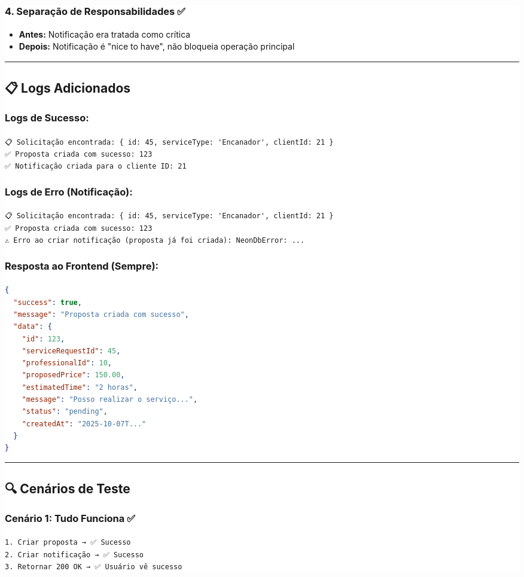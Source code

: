 ### 4. **Separação de Responsabilidades** ✅
- **Antes:** Notificação era tratada como crítica
- **Depois:** Notificação é "nice to have", não bloqueia operação principal

---

## 📋 Logs Adicionados

### **Logs de Sucesso:**
```
📋 Solicitação encontrada: { id: 45, serviceType: 'Encanador', clientId: 21 }
✅ Proposta criada com sucesso: 123
✅ Notificação criada para o cliente ID: 21
```

### **Logs de Erro (Notificação):**
```
📋 Solicitação encontrada: { id: 45, serviceType: 'Encanador', clientId: 21 }
✅ Proposta criada com sucesso: 123
⚠️ Erro ao criar notificação (proposta já foi criada): NeonDbError: ...
```

### **Resposta ao Frontend (Sempre):**
```json
{
  "success": true,
  "message": "Proposta criada com sucesso",
  "data": {
    "id": 123,
    "serviceRequestId": 45,
    "professionalId": 10,
    "proposedPrice": 150.00,
    "estimatedTime": "2 horas",
    "message": "Posso realizar o serviço...",
    "status": "pending",
    "createdAt": "2025-10-07T..."
  }
}
```

---

## 🔍 Cenários de Teste

### Cenário 1: Tudo Funciona ✅
```
1. Criar proposta → ✅ Sucesso
2. Criar notificação → ✅ Sucesso
3. Retornar 200 OK → ✅ Usuário vê sucesso
```
